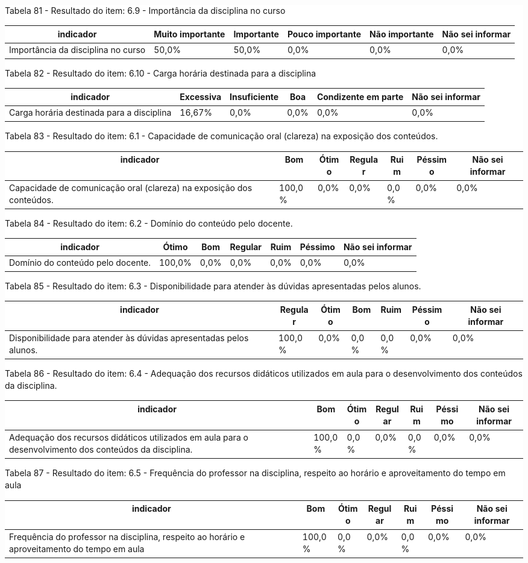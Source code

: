 Tabela 81 - Resultado do item: 6.9 - Importância da disciplina no curso 

| indicador | Muito importante | Importante | Pouco importante | Não importante | Não sei informar | 
|---|---|---|---|---|---| 
| Importância da disciplina no curso | 50,0% |  50,0% |  0,0% |  0,0% |  0,0% | 



Tabela 82 - Resultado do item: 6.10 - Carga horária destinada para a disciplina 

| indicador | Excessiva | Insuficiente | Boa | Condizente em parte | Não sei informar | 
|---|---|---|---|---|---| 
| Carga horária destinada para a disciplina | 16,67% |  0,0% |  0,0% |  0,0% |  0,0% | 



Tabela 83 - Resultado do item: 6.1 - Capacidade de comunicação oral (clareza) na exposição dos conteúdos. 

| indicador | Bom | Ótimo | Regular | Ruim | Péssimo | Não sei informar | 
|---|---|---|---|---|---|---| 
| Capacidade de comunicação oral (clareza) na exposição dos conteúdos. | 100,0% |  0,0% |  0,0% |  0,0% |  0,0% |  0,0% | 



Tabela 84 - Resultado do item: 6.2 - Domínio do conteúdo pelo docente. 

| indicador | Ótimo | Bom | Regular | Ruim | Péssimo | Não sei informar | 
|---|---|---|---|---|---|---| 
| Domínio do conteúdo pelo docente. | 100,0% |  0,0% |  0,0% |  0,0% |  0,0% |  0,0% | 



Tabela 85 - Resultado do item: 6.3 - Disponibilidade para atender às dúvidas apresentadas pelos alunos. 

| indicador | Regular | Ótimo | Bom | Ruim | Péssimo | Não sei informar | 
|---|---|---|---|---|---|---| 
| Disponibilidade para atender às dúvidas apresentadas pelos alunos. | 100,0% |  0,0% |  0,0% |  0,0% |  0,0% |  0,0% | 



Tabela 86 - Resultado do item: 6.4 - Adequação dos recursos didáticos utilizados em aula para o desenvolvimento dos conteúdos da disciplina. 

| indicador | Bom | Ótimo | Regular | Ruim | Péssimo | Não sei informar | 
|---|---|---|---|---|---|---| 
| Adequação dos recursos didáticos utilizados em aula para o desenvolvimento dos conteúdos da disciplina. | 100,0% |  0,0% |  0,0% |  0,0% |  0,0% |  0,0% | 



Tabela 87 - Resultado do item: 6.5 - Frequência do professor na disciplina, respeito ao horário e aproveitamento do tempo em aula 

| indicador | Bom | Ótimo | Regular | Ruim | Péssimo | Não sei informar | 
|---|---|---|---|---|---|---| 
| Frequência do professor na disciplina, respeito ao horário e aproveitamento do tempo em aula | 100,0% |  0,0% |  0,0% |  0,0% |  0,0% |  0,0% | 

